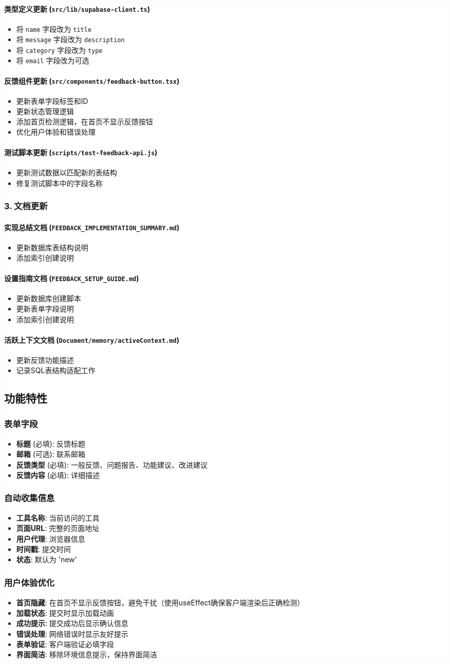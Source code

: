 #### 类型定义更新 (`src/lib/supabase-client.ts`)
- 将 `name` 字段改为 `title`
- 将 `message` 字段改为 `description`
- 将 `category` 字段改为 `type`
- 将 `email` 字段改为可选

#### 反馈组件更新 (`src/components/feedback-button.tsx`)
- 更新表单字段标签和ID
- 更新状态管理逻辑
- 添加首页检测逻辑，在首页不显示反馈按钮
- 优化用户体验和错误处理

#### 测试脚本更新 (`scripts/test-feedback-api.js`)
- 更新测试数据以匹配新的表结构
- 修复测试脚本中的字段名称

### 3. 文档更新

#### 实现总结文档 (`FEEDBACK_IMPLEMENTATION_SUMMARY.md`)
- 更新数据库表结构说明
- 添加索引创建说明

#### 设置指南文档 (`FEEDBACK_SETUP_GUIDE.md`)
- 更新数据库创建脚本
- 更新表单字段说明
- 添加索引创建说明

#### 活跃上下文文档 (`Document/memory/activeContext.md`)
- 更新反馈功能描述
- 记录SQL表结构适配工作

## 功能特性

### 表单字段
- **标题** (必填): 反馈标题
- **邮箱** (可选): 联系邮箱
- **反馈类型** (必填): 一般反馈、问题报告、功能建议、改进建议
- **反馈内容** (必填): 详细描述

### 自动收集信息
- **工具名称**: 当前访问的工具
- **页面URL**: 完整的页面地址
- **用户代理**: 浏览器信息
- **时间戳**: 提交时间
- **状态**: 默认为 'new'

### 用户体验优化
- **首页隐藏**: 在首页不显示反馈按钮，避免干扰（使用useEffect确保客户端渲染后正确检测）
- **加载状态**: 提交时显示加载动画
- **成功提示**: 提交成功后显示确认信息
- **错误处理**: 网络错误时显示友好提示
- **表单验证**: 客户端验证必填字段
- **界面简洁**: 移除环境信息提示，保持界面简洁
